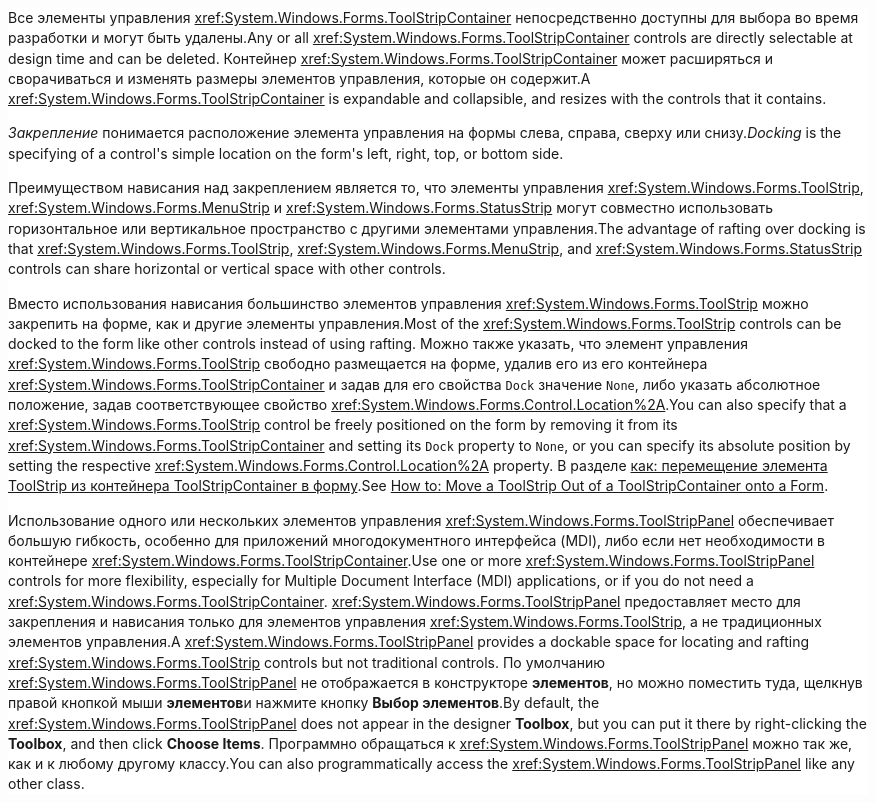  <span data-ttu-id="e6313-172">Все элементы управления <xref:System.Windows.Forms.ToolStripContainer> непосредственно доступны для выбора во время разработки и могут быть удалены.</span><span class="sxs-lookup"><span data-stu-id="e6313-172">Any or all <xref:System.Windows.Forms.ToolStripContainer> controls are directly selectable at design time and can be deleted.</span></span> <span data-ttu-id="e6313-173">Контейнер <xref:System.Windows.Forms.ToolStripContainer> может расширяться и сворачиваться и изменять размеры элементов управления, которые он содержит.</span><span class="sxs-lookup"><span data-stu-id="e6313-173">A <xref:System.Windows.Forms.ToolStripContainer> is expandable and collapsible, and resizes with the controls that it contains.</span></span>  
  
 <span data-ttu-id="e6313-174">*Закрепление* понимается расположение элемента управления на формы слева, справа, сверху или снизу.</span><span class="sxs-lookup"><span data-stu-id="e6313-174">*Docking* is the specifying of a control's simple location on the form's left, right, top, or bottom side.</span></span>  
  
 <span data-ttu-id="e6313-175">Преимуществом нависания над закреплением является то, что элементы управления <xref:System.Windows.Forms.ToolStrip>, <xref:System.Windows.Forms.MenuStrip> и <xref:System.Windows.Forms.StatusStrip> могут совместно использовать горизонтальное или вертикальное пространство с другими элементами управления.</span><span class="sxs-lookup"><span data-stu-id="e6313-175">The advantage of rafting over docking is that <xref:System.Windows.Forms.ToolStrip>, <xref:System.Windows.Forms.MenuStrip>, and <xref:System.Windows.Forms.StatusStrip> controls can share horizontal or vertical space with other controls.</span></span>  
  
 <span data-ttu-id="e6313-176">Вместо использования нависания большинство элементов управления <xref:System.Windows.Forms.ToolStrip> можно закрепить на форме, как и другие элементы управления.</span><span class="sxs-lookup"><span data-stu-id="e6313-176">Most of the <xref:System.Windows.Forms.ToolStrip> controls can be docked to the form like other controls instead of using rafting.</span></span> <span data-ttu-id="e6313-177">Можно также указать, что элемент управления <xref:System.Windows.Forms.ToolStrip> свободно размещается на форме, удалив его из его контейнера <xref:System.Windows.Forms.ToolStripContainer> и задав для его свойства `Dock` значение `None`, либо указать абсолютное положение, задав соответствующее свойство <xref:System.Windows.Forms.Control.Location%2A>.</span><span class="sxs-lookup"><span data-stu-id="e6313-177">You can also specify that a <xref:System.Windows.Forms.ToolStrip> control be freely positioned on the form by removing it from its <xref:System.Windows.Forms.ToolStripContainer> and setting its `Dock` property to `None`, or you can specify its absolute position by setting the respective <xref:System.Windows.Forms.Control.Location%2A> property.</span></span> <span data-ttu-id="e6313-178">В разделе [как: перемещение элемента ToolStrip из контейнера ToolStripContainer в форму](../../../../docs/framework/winforms/controls/how-to-move-a-toolstrip-out-of-a-toolstripcontainer-onto-a-form.md).</span><span class="sxs-lookup"><span data-stu-id="e6313-178">See [How to: Move a ToolStrip Out of a ToolStripContainer onto a Form](../../../../docs/framework/winforms/controls/how-to-move-a-toolstrip-out-of-a-toolstripcontainer-onto-a-form.md).</span></span>  
  
 <span data-ttu-id="e6313-179">Использование одного или нескольких элементов управления <xref:System.Windows.Forms.ToolStripPanel> обеспечивает большую гибкость, особенно для приложений многодокументного интерфейса (MDI), либо если нет необходимости в контейнере <xref:System.Windows.Forms.ToolStripContainer>.</span><span class="sxs-lookup"><span data-stu-id="e6313-179">Use one or more <xref:System.Windows.Forms.ToolStripPanel> controls for more flexibility, especially for Multiple Document Interface (MDI) applications, or if you do not need a <xref:System.Windows.Forms.ToolStripContainer>.</span></span> <span data-ttu-id="e6313-180"><xref:System.Windows.Forms.ToolStripPanel> предоставляет место для закрепления и нависания только для элементов управления <xref:System.Windows.Forms.ToolStrip>, а не традиционных элементов управления.</span><span class="sxs-lookup"><span data-stu-id="e6313-180">A <xref:System.Windows.Forms.ToolStripPanel> provides a dockable space for locating and rafting <xref:System.Windows.Forms.ToolStrip> controls but not traditional controls.</span></span> <span data-ttu-id="e6313-181">По умолчанию <xref:System.Windows.Forms.ToolStripPanel> не отображается в конструкторе **элементов**, но можно поместить туда, щелкнув правой кнопкой мыши **элементов**и нажмите кнопку **Выбор элементов**.</span><span class="sxs-lookup"><span data-stu-id="e6313-181">By default, the <xref:System.Windows.Forms.ToolStripPanel> does not appear in the designer **Toolbox**, but you can put it there by right-clicking the **Toolbox**, and then click **Choose Items**.</span></span> <span data-ttu-id="e6313-182">Программно обращаться к <xref:System.Windows.Forms.ToolStripPanel> можно так же, как и к любому другому классу.</span><span class="sxs-lookup"><span data-stu-id="e6313-182">You can also programmatically access the <xref:System.Windows.Forms.ToolStripPanel> like any other class.</span></span>  
  